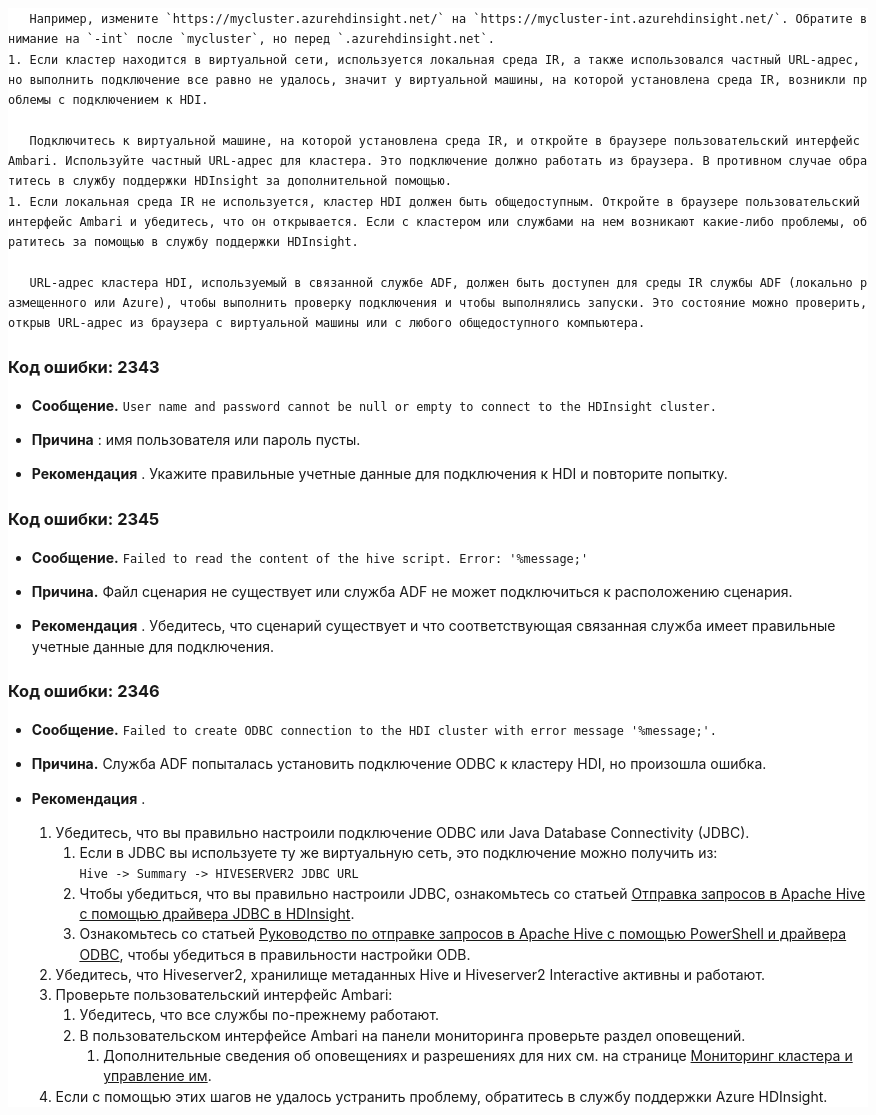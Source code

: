        Например, измените `https://mycluster.azurehdinsight.net/` на `https://mycluster-int.azurehdinsight.net/`. Обратите внимание на `-int` после `mycluster`, но перед `.azurehdinsight.net`.
    1. Если кластер находится в виртуальной сети, используется локальная среда IR, а также использовался частный URL-адрес, но выполнить подключение все равно не удалось, значит у виртуальной машины, на которой установлена среда IR, возникли проблемы с подключением к HDI. 
    
       Подключитесь к виртуальной машине, на которой установлена среда IR, и откройте в браузере пользовательский интерфейс Ambari. Используйте частный URL-адрес для кластера. Это подключение должно работать из браузера. В противном случае обратитесь в службу поддержки HDInsight за дополнительной помощью.
    1. Если локальная среда IR не используется, кластер HDI должен быть общедоступным. Откройте в браузере пользовательский интерфейс Ambari и убедитесь, что он открывается. Если с кластером или службами на нем возникают какие-либо проблемы, обратитесь за помощью в службу поддержки HDInsight.

       URL-адрес кластера HDI, используемый в связанной службе ADF, должен быть доступен для среды IR службы ADF (локально размещенного или Azure), чтобы выполнить проверку подключения и чтобы выполнялись запуски. Это состояние можно проверить, открыв URL-адрес из браузера с виртуальной машины или с любого общедоступного компьютера.

### <a name="error-code-2343"></a>Код ошибки: 2343

- **Сообщение.** `User name and password cannot be null or empty to connect to the HDInsight cluster.`

- **Причина** : имя пользователя или пароль пусты.

- **Рекомендация** . Укажите правильные учетные данные для подключения к HDI и повторите попытку.

### <a name="error-code-2345"></a>Код ошибки: 2345

- **Сообщение.** `Failed to read the content of the hive script. Error: '%message;'`

- **Причина.** Файл сценария не существует или служба ADF не может подключиться к расположению сценария.

- **Рекомендация** . Убедитесь, что сценарий существует и что соответствующая связанная служба имеет правильные учетные данные для подключения.

### <a name="error-code-2346"></a>Код ошибки: 2346

- **Сообщение.** `Failed to create ODBC connection to the HDI cluster with error message '%message;'.`

- **Причина.** Служба ADF попыталась установить подключение ODBC к кластеру HDI, но произошла ошибка.

- **Рекомендация** . 

   1. Убедитесь, что вы правильно настроили подключение ODBC или Java Database Connectivity (JDBC).
      1. Если в JDBC вы используете ту же виртуальную сеть, это подключение можно получить из:<br>
        `Hive -> Summary -> HIVESERVER2 JDBC URL`
      1. Чтобы убедиться, что вы правильно настроили JDBC, ознакомьтесь со статьей [Отправка запросов в Apache Hive с помощью драйвера JDBC в HDInsight](../hdinsight/hadoop/apache-hadoop-connect-hive-jdbc-driver.md).
      1. Ознакомьтесь со статьей [Руководство по отправке запросов в Apache Hive с помощью PowerShell и драйвера ODBC](../hdinsight/interactive-query/apache-hive-query-odbc-driver-powershell.md), чтобы убедиться в правильности настройки ODB. 
   1. Убедитесь, что Hiveserver2, хранилище метаданных Hive и Hiveserver2 Interactive активны и работают. 
   1. Проверьте пользовательский интерфейс Ambari:
      1. Убедитесь, что все службы по-прежнему работают.
      1. В пользовательском интерфейсе Ambari на панели мониторинга проверьте раздел оповещений.
         1. Дополнительные сведения об оповещениях и разрешениях для них см. на странице [Мониторинг кластера и управление им](https://docs.cloudera.com/HDPDocuments/Ambari-2.7.5.0/managing-and-monitoring-ambari/content/amb_predefined_alerts.html).
   1. Если с помощью этих шагов не удалось устранить проблему, обратитесь в службу поддержки Azure HDInsight.
